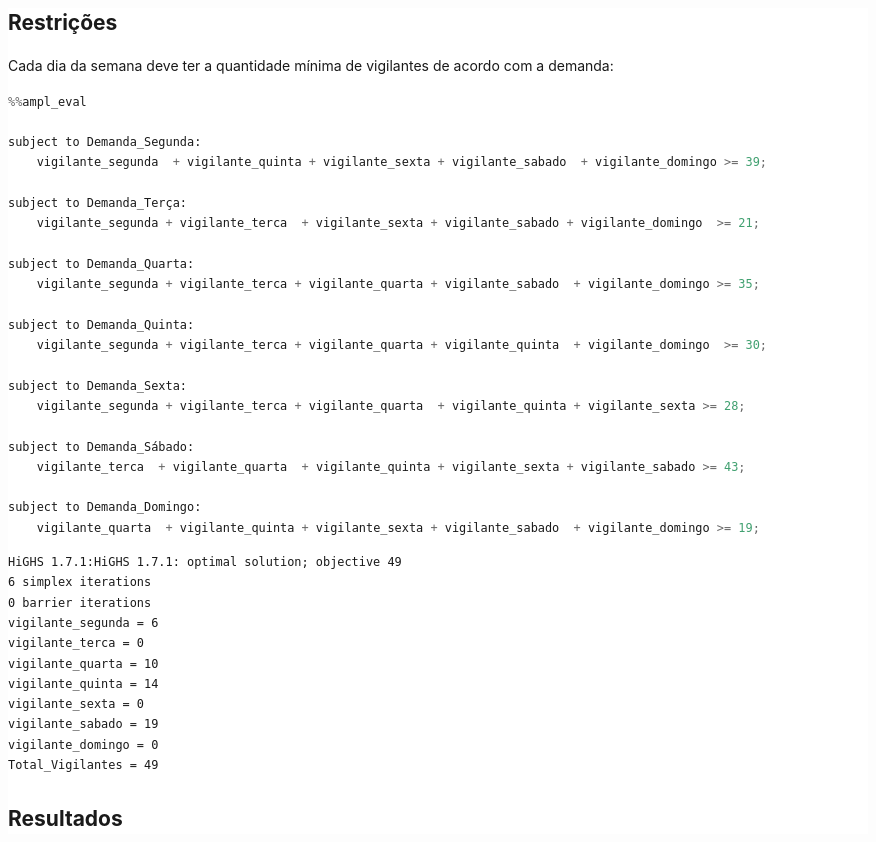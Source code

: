 ## Restrições
Cada dia da semana deve ter a quantidade mínima de vigilantes de acordo com a demanda:


```python
%%ampl_eval

subject to Demanda_Segunda:
    vigilante_segunda  + vigilante_quinta + vigilante_sexta + vigilante_sabado  + vigilante_domingo >= 39;  

subject to Demanda_Terça:
    vigilante_segunda + vigilante_terca  + vigilante_sexta + vigilante_sabado + vigilante_domingo  >= 21;  

subject to Demanda_Quarta:
    vigilante_segunda + vigilante_terca + vigilante_quarta + vigilante_sabado  + vigilante_domingo >= 35;  

subject to Demanda_Quinta:
    vigilante_segunda + vigilante_terca + vigilante_quarta + vigilante_quinta  + vigilante_domingo  >= 30;  

subject to Demanda_Sexta:
    vigilante_segunda + vigilante_terca + vigilante_quarta  + vigilante_quinta + vigilante_sexta >= 28;  

subject to Demanda_Sábado:
    vigilante_terca  + vigilante_quarta  + vigilante_quinta + vigilante_sexta + vigilante_sabado >= 43;  

subject to Demanda_Domingo:
    vigilante_quarta  + vigilante_quinta + vigilante_sexta + vigilante_sabado  + vigilante_domingo >= 19;  


```

    HiGHS 1.7.1:HiGHS 1.7.1: optimal solution; objective 49
    6 simplex iterations
    0 barrier iterations
    vigilante_segunda = 6
    vigilante_terca = 0
    vigilante_quarta = 10
    vigilante_quinta = 14
    vigilante_sexta = 0
    vigilante_sabado = 19
    vigilante_domingo = 0
    Total_Vigilantes = 49
    


## Resultados
